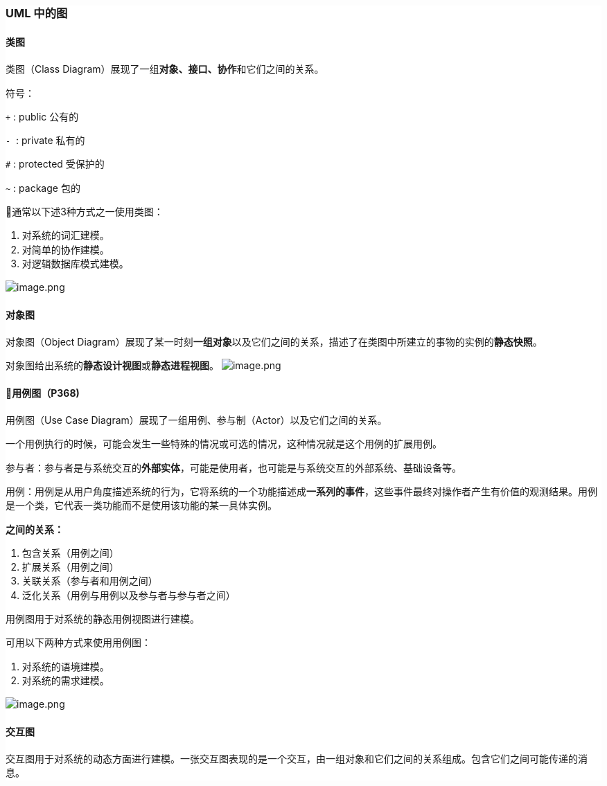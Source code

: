 ### UML 中的图

#### 类图

类图（Class Diagram）展现了一组**对象、接口、协作**和它们之间的关系。

符号：

`+` : public 公有的

`-`  : private 私有的

`#` : protected 受保护的

`~` : package 包的

🔺通常以下述3种方式之一使用类图：

1. 对系统的词汇建模。
2. 对简单的协作建模。
3. 对逻辑数据库模式建模。

![image.png](https://cdn.jishuqin.cn//1685076961406-e231bd41-5363-4450-b54e-a54309c0ca1f.png)
#### 对象图

对象图（Object Diagram）展现了某一时刻**一组对象**以及它们之间的关系，描述了在类图中所建立的事物的实例的**静态快照**。

对象图给出系统的**静态设计视图**或**静态进程视图**。
![image.png](https://cdn.jishuqin.cn//1685076987965-4eb8a665-addc-4c1c-b5e9-d8be10efe4b0.png)

#### 🔺用例图（P368)

用例图（Use Case Diagram）展现了一组用例、参与制（Actor）以及它们之间的关系。

一个用例执行的时候，可能会发生一些特殊的情况或可选的情况，这种情况就是这个用例的扩展用例。

参与者：参与者是与系统交互的**外部实体**，可能是使用者，也可能是与系统交互的外部系统、基础设备等。

用例：用例是从用户角度描述系统的行为，它将系统的一个功能描述成**一系列的事件**，这些事件最终对操作者产生有价值的观测结果。用例是一个类，它代表一类功能而不是使用该功能的某一具体实例。

**之间的关系：**

1. 包含关系（用例之间）
2. 扩展关系（用例之间）
3. 关联关系（参与者和用例之间）
4. 泛化关系（用例与用例以及参与者与参与者之间）

用例图用于对系统的静态用例视图进行建模。

可用以下两种方式来使用用例图：

1. 对系统的语境建模。
2. 对系统的需求建模。

![image.png](https://cdn.jishuqin.cn//1685077023148-90ee2ff1-8953-4b90-9477-933822d2bfdd.png)
#### 交互图

交互图用于对系统的动态方面进行建模。一张交互图表现的是一个交互，由一组对象和它们之间的关系组成。包含它们之间可能传递的消息。
